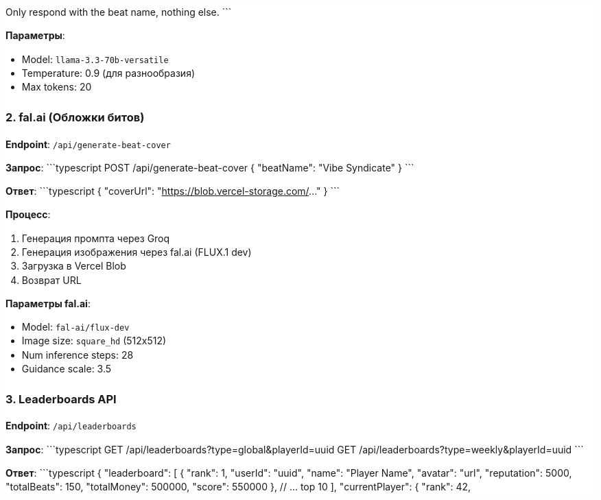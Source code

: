 Only respond with the beat name, nothing else.
\`\`\`

**Параметры**:
- Model: `llama-3.3-70b-versatile`
- Temperature: 0.9 (для разнообразия)
- Max tokens: 20

### 2. fal.ai (Обложки битов)

**Endpoint**: `/api/generate-beat-cover`

**Запрос**:
\`\`\`typescript
POST /api/generate-beat-cover
{
  "beatName": "Vibe Syndicate"
}
\`\`\`

**Ответ**:
\`\`\`typescript
{
  "coverUrl": "https://blob.vercel-storage.com/..."
}
\`\`\`

**Процесс**:
1. Генерация промпта через Groq
2. Генерация изображения через fal.ai (FLUX.1 dev)
3. Загрузка в Vercel Blob
4. Возврат URL

**Параметры fal.ai**:
- Model: `fal-ai/flux-dev`
- Image size: `square_hd` (512x512)
- Num inference steps: 28
- Guidance scale: 3.5

### 3. Leaderboards API

**Endpoint**: `/api/leaderboards`

**Запрос**:
\`\`\`typescript
GET /api/leaderboards?type=global&playerId=uuid
GET /api/leaderboards?type=weekly&playerId=uuid
\`\`\`

**Ответ**:
\`\`\`typescript
{
  "leaderboard": [
    {
      "rank": 1,
      "userId": "uuid",
      "name": "Player Name",
      "avatar": "url",
      "reputation": 5000,
      "totalBeats": 150,
      "totalMoney": 500000,
      "score": 550000
    },
    // ... top 10
  ],
  "currentPlayer": {
    "rank": 42,